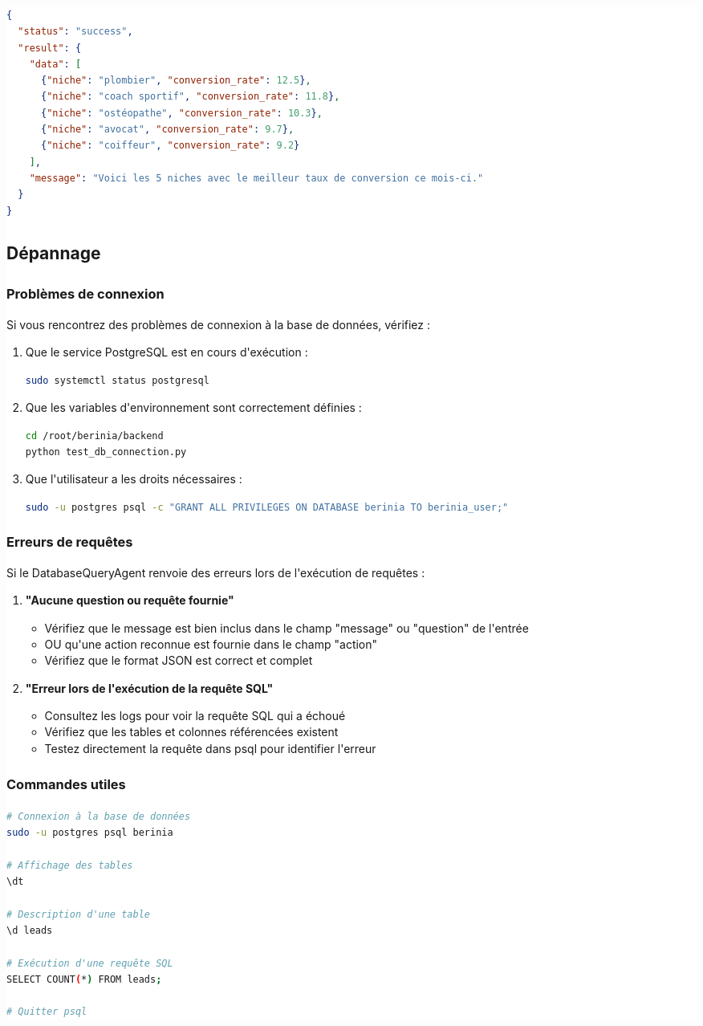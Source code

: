 ```json
{
  "status": "success",
  "result": {
    "data": [
      {"niche": "plombier", "conversion_rate": 12.5},
      {"niche": "coach sportif", "conversion_rate": 11.8},
      {"niche": "ostéopathe", "conversion_rate": 10.3},
      {"niche": "avocat", "conversion_rate": 9.7},
      {"niche": "coiffeur", "conversion_rate": 9.2}
    ],
    "message": "Voici les 5 niches avec le meilleur taux de conversion ce mois-ci."
  }
}
```

## Dépannage

### Problèmes de connexion

Si vous rencontrez des problèmes de connexion à la base de données, vérifiez :

1. Que le service PostgreSQL est en cours d'exécution :
   ```bash
   sudo systemctl status postgresql
   ```

2. Que les variables d'environnement sont correctement définies :
   ```bash
   cd /root/berinia/backend
   python test_db_connection.py
   ```

3. Que l'utilisateur a les droits nécessaires :
   ```bash
   sudo -u postgres psql -c "GRANT ALL PRIVILEGES ON DATABASE berinia TO berinia_user;"
   ```

### Erreurs de requêtes

Si le DatabaseQueryAgent renvoie des erreurs lors de l'exécution de requêtes :

1. **"Aucune question ou requête fournie"**
   - Vérifiez que le message est bien inclus dans le champ "message" ou "question" de l'entrée
   - OU qu'une action reconnue est fournie dans le champ "action"
   - Vérifiez que le format JSON est correct et complet

2. **"Erreur lors de l'exécution de la requête SQL"**
   - Consultez les logs pour voir la requête SQL qui a échoué
   - Vérifiez que les tables et colonnes référencées existent
   - Testez directement la requête dans psql pour identifier l'erreur

### Commandes utiles

```bash
# Connexion à la base de données
sudo -u postgres psql berinia

# Affichage des tables
\dt

# Description d'une table
\d leads

# Exécution d'une requête SQL
SELECT COUNT(*) FROM leads;

# Quitter psql
```